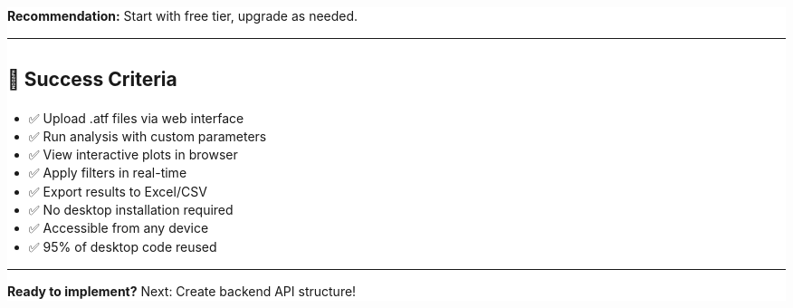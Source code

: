 **Recommendation:** Start with free tier, upgrade as needed.

---

## 🎯 Success Criteria

- ✅ Upload .atf files via web interface
- ✅ Run analysis with custom parameters
- ✅ View interactive plots in browser
- ✅ Apply filters in real-time
- ✅ Export results to Excel/CSV
- ✅ No desktop installation required
- ✅ Accessible from any device
- ✅ 95% of desktop code reused

---

**Ready to implement?** Next: Create backend API structure!

